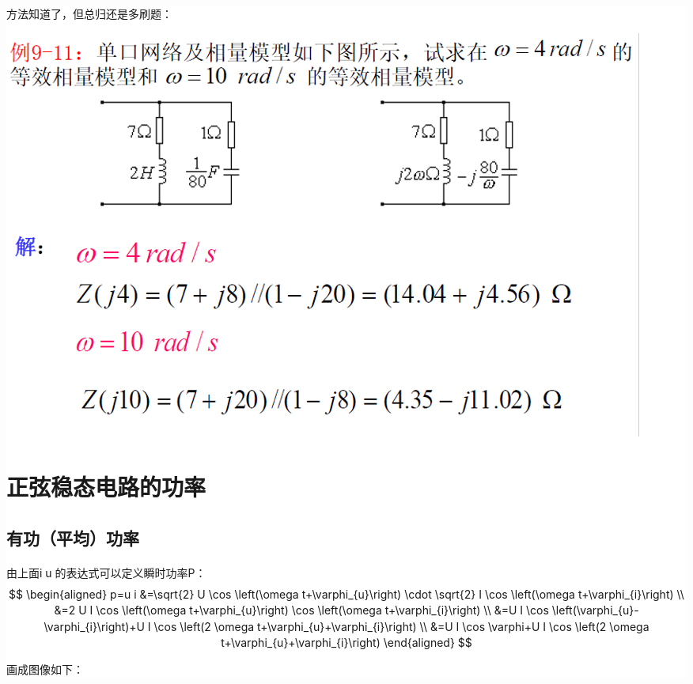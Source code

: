 方法知道了，但总归还是多刷题：

![image-20211105153516762](../../../../images/blogimage/raw/master/image-20211105153516762.png)

# 正弦稳态电路的功率

## 有功（平均）功率

由上面i u 的表达式可以定义瞬时功率P：
$$
\begin{aligned}
p=u i &=\sqrt{2} U \cos \left(\omega t+\varphi_{u}\right) \cdot \sqrt{2} I \cos \left(\omega t+\varphi_{i}\right) \\
&=2 U I \cos \left(\omega t+\varphi_{u}\right) \cos \left(\omega t+\varphi_{i}\right) \\
&=U I \cos \left(\varphi_{u}-\varphi_{i}\right)+U I \cos \left(2 \omega t+\varphi_{u}+\varphi_{i}\right) \\
&=U I \cos \varphi+U I \cos \left(2 \omega t+\varphi_{u}+\varphi_{i}\right)
\end{aligned}
$$

画成图像如下：
